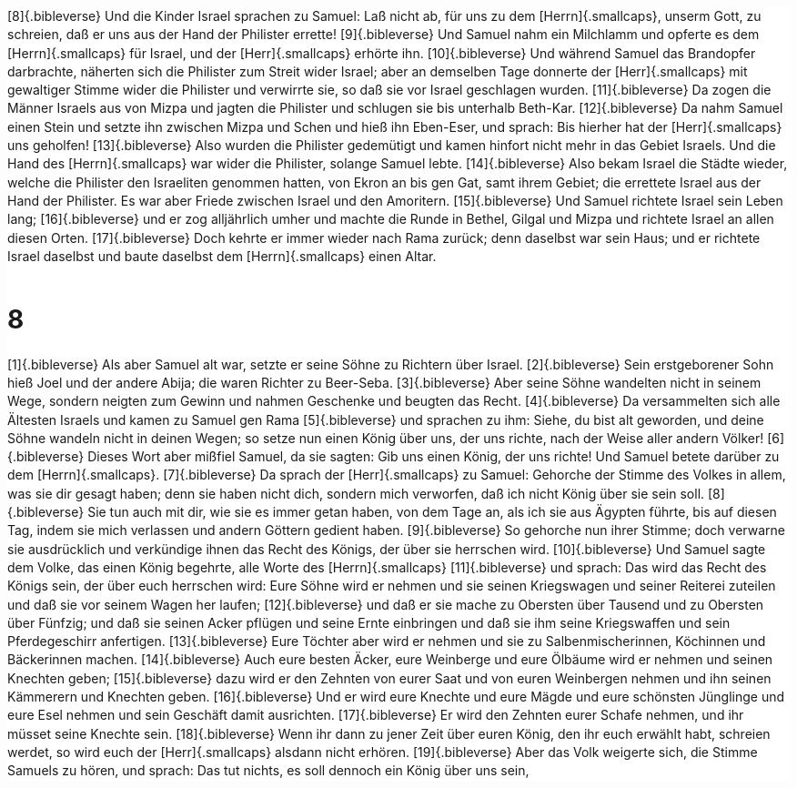 [8]{.bibleverse} Und die Kinder Israel sprachen zu Samuel: Laß nicht ab, für uns zu dem [Herrn]{.smallcaps}, unserm Gott, zu schreien, daß er uns aus der Hand der Philister errette! 
[9]{.bibleverse} Und Samuel nahm ein Milchlamm und opferte es dem [Herrn]{.smallcaps} für Israel, und der [Herr]{.smallcaps} erhörte ihn. 
[10]{.bibleverse} Und während Samuel das Brandopfer darbrachte, näherten sich die Philister zum Streit wider Israel; aber an demselben Tage donnerte der [Herr]{.smallcaps} mit gewaltiger Stimme wider die Philister und verwirrte sie, so daß sie vor Israel geschlagen wurden. 
[11]{.bibleverse} Da zogen die Männer Israels aus von Mizpa und jagten die Philister und schlugen sie bis unterhalb Beth-Kar. 
[12]{.bibleverse} Da nahm Samuel einen Stein und setzte ihn zwischen Mizpa und Schen und hieß ihn Eben-Eser, und sprach: Bis hierher hat der [Herr]{.smallcaps} uns geholfen! 
[13]{.bibleverse} Also wurden die Philister gedemütigt und kamen hinfort nicht mehr in das Gebiet Israels. Und die Hand des [Herrn]{.smallcaps} war wider die Philister, solange Samuel lebte. 
[14]{.bibleverse} Also bekam Israel die Städte wieder, welche die Philister den Israeliten genommen hatten, von Ekron an bis gen Gat, samt ihrem Gebiet; die errettete Israel aus der Hand der Philister. Es war aber Friede zwischen Israel und den Amoritern. 
[15]{.bibleverse} Und Samuel richtete Israel sein Leben lang; 
[16]{.bibleverse} und er zog alljährlich umher und machte die Runde in Bethel, Gilgal und Mizpa und richtete Israel an allen diesen Orten. 
[17]{.bibleverse} Doch kehrte er immer wieder nach Rama zurück; denn daselbst war sein Haus; und er richtete Israel daselbst und baute daselbst dem [Herrn]{.smallcaps} einen Altar. 

# 8 
[1]{.bibleverse} Als aber Samuel alt war, setzte er seine Söhne zu Richtern über Israel. 
[2]{.bibleverse} Sein erstgeborener Sohn hieß Joel und der andere Abija; die waren Richter zu Beer-Seba. 
[3]{.bibleverse} Aber seine Söhne wandelten nicht in seinem Wege, sondern neigten zum Gewinn und nahmen Geschenke und beugten das Recht. 
[4]{.bibleverse} Da versammelten sich alle Ältesten Israels und kamen zu Samuel gen Rama 
[5]{.bibleverse} und sprachen zu ihm: Siehe, du bist alt geworden, und deine Söhne wandeln nicht in deinen Wegen; so setze nun einen König über uns, der uns richte, nach der Weise aller andern Völker! 
[6]{.bibleverse} Dieses Wort aber mißfiel Samuel, da sie sagten: Gib uns einen König, der uns richte! Und Samuel betete darüber zu dem [Herrn]{.smallcaps}. 
[7]{.bibleverse} Da sprach der [Herr]{.smallcaps} zu Samuel: Gehorche der Stimme des Volkes in allem, was sie dir gesagt haben; denn sie haben nicht dich, sondern mich verworfen, daß ich nicht König über sie sein soll. 
[8]{.bibleverse} Sie tun auch mit dir, wie sie es immer getan haben, von dem Tage an, als ich sie aus Ägypten führte, bis auf diesen Tag, indem sie mich verlassen und andern Göttern gedient haben. 
[9]{.bibleverse} So gehorche nun ihrer Stimme; doch verwarne sie ausdrücklich und verkündige ihnen das Recht des Königs, der über sie herrschen wird. 
[10]{.bibleverse} Und Samuel sagte dem Volke, das einen König begehrte, alle Worte des [Herrn]{.smallcaps} 
[11]{.bibleverse} und sprach: Das wird das Recht des Königs sein, der über euch herrschen wird: Eure Söhne wird er nehmen und sie seinen Kriegswagen und seiner Reiterei zuteilen und daß sie vor seinem Wagen her laufen; 
[12]{.bibleverse} und daß er sie mache zu Obersten über Tausend und zu Obersten über Fünfzig; und daß sie seinen Acker pflügen und seine Ernte einbringen und daß sie ihm seine Kriegswaffen und sein Pferdegeschirr anfertigen. 
[13]{.bibleverse} Eure Töchter aber wird er nehmen und sie zu Salbenmischerinnen, Köchinnen und Bäckerinnen machen. 
[14]{.bibleverse} Auch eure besten Äcker, eure Weinberge und eure Ölbäume wird er nehmen und seinen Knechten geben; 
[15]{.bibleverse} dazu wird er den Zehnten von eurer Saat und von euren Weinbergen nehmen und ihn seinen Kämmerern und Knechten geben. 
[16]{.bibleverse} Und er wird eure Knechte und eure Mägde und eure schönsten Jünglinge und eure Esel nehmen und sein Geschäft damit ausrichten. 
[17]{.bibleverse} Er wird den Zehnten eurer Schafe nehmen, und ihr müsset seine Knechte sein. 
[18]{.bibleverse} Wenn ihr dann zu jener Zeit über euren König, den ihr euch erwählt habt, schreien werdet, so wird euch der [Herr]{.smallcaps} alsdann nicht erhören. 
[19]{.bibleverse} Aber das Volk weigerte sich, die Stimme Samuels zu hören, und sprach: Das tut nichts, es soll dennoch ein König über uns sein, 